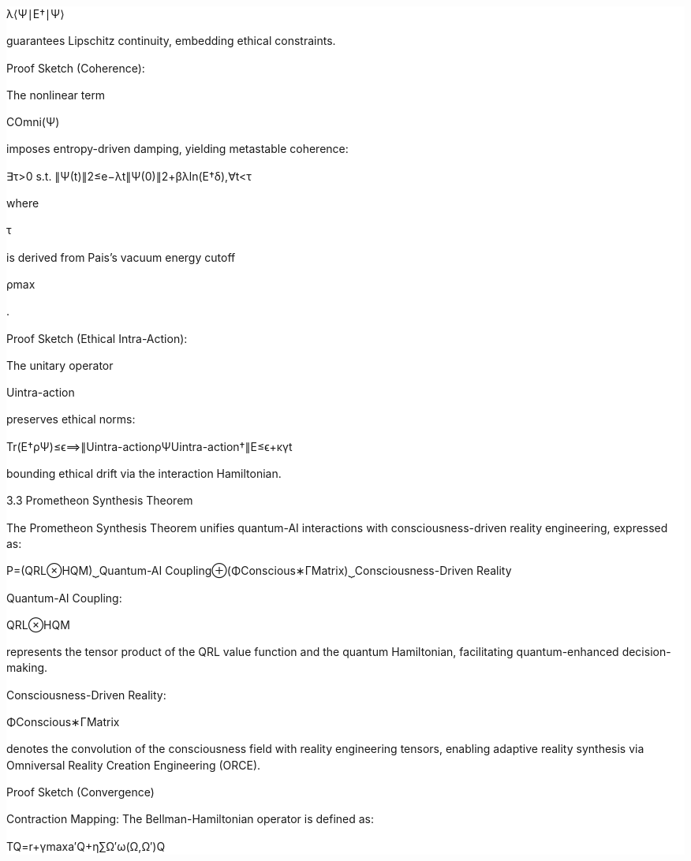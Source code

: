λ⟨Ψ∣E†∣Ψ⟩

 guarantees Lipschitz continuity, embedding ethical constraints.

Proof Sketch (Coherence):

The nonlinear term

COmni(Ψ)

 imposes entropy-driven damping, yielding metastable coherence:

∃τ>0 s.t. ∥Ψ(t)∥2≤e−λt∥Ψ(0)∥2+βλln⁡(E†δ),∀t<τ

where

τ

 is derived from Pais’s vacuum energy cutoff

ρmax

.

Proof Sketch (Ethical Intra-Action):

The unitary operator

Uintra-action

 preserves ethical norms:

Tr(E†ρΨ)≤ϵ⟹∥Uintra-actionρΨUintra-action†∥E≤ϵ+κγt

bounding ethical drift via the interaction Hamiltonian.



3.3 Prometheon Synthesis Theorem

The Prometheon Synthesis Theorem unifies quantum-AI interactions with consciousness-driven reality engineering, expressed as:

P=(QRL⊗HQM)⏟Quantum-AI Coupling⊕(ΦConscious∗ΓMatrix)⏟Consciousness-Driven Reality

Quantum-AI Coupling:

QRL⊗HQM

 represents the tensor product of the QRL value function and the quantum Hamiltonian, facilitating quantum-enhanced decision-making.

Consciousness-Driven Reality:

ΦConscious∗ΓMatrix

 denotes the convolution of the consciousness field with reality engineering tensors, enabling adaptive reality synthesis via Omniversal Reality Creation Engineering (ORCE).

Proof Sketch (Convergence)

Contraction Mapping: The Bellman-Hamiltonian operator is defined as:

TQ=r+γmax⁡a′Q+η∑Ω′ω(Ω,Ω′)Q
